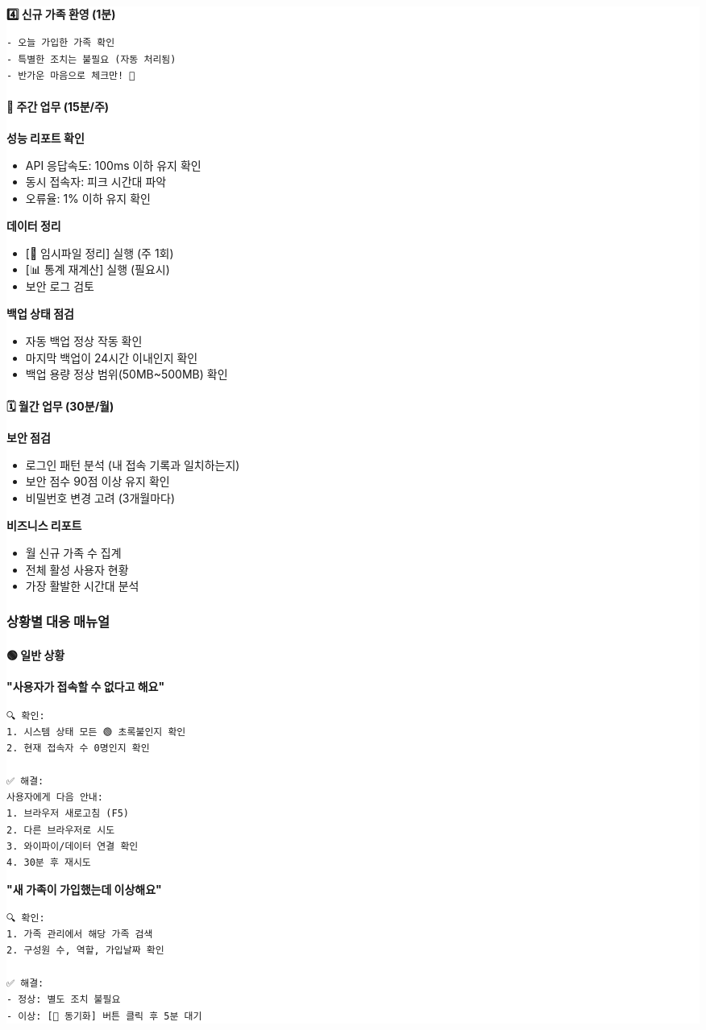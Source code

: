 **4️⃣ 신규 가족 환영 (1분)**
```
- 오늘 가입한 가족 확인
- 특별한 조치는 불필요 (자동 처리됨)
- 반가운 마음으로 체크만! 👋
```

#### 📅 주간 업무 (15분/주)

**성능 리포트 확인**
- API 응답속도: 100ms 이하 유지 확인
- 동시 접속자: 피크 시간대 파악
- 오류율: 1% 이하 유지 확인

**데이터 정리**
- [🧹 임시파일 정리] 실행 (주 1회)
- [📊 통계 재계산] 실행 (필요시)
- 보안 로그 검토

**백업 상태 점검**
- 자동 백업 정상 작동 확인
- 마지막 백업이 24시간 이내인지 확인
- 백업 용량 정상 범위(50MB~500MB) 확인

#### 🗓️ 월간 업무 (30분/월)

**보안 점검**
- 로그인 패턴 분석 (내 접속 기록과 일치하는지)
- 보안 점수 90점 이상 유지 확인
- 비밀번호 변경 고려 (3개월마다)

**비즈니스 리포트**
- 월 신규 가족 수 집계
- 전체 활성 사용자 현황
- 가장 활발한 시간대 분석

### 상황별 대응 매뉴얼

#### 🟢 일반 상황

**"사용자가 접속할 수 없다고 해요"**
```
🔍 확인:
1. 시스템 상태 모든 🟢 초록불인지 확인
2. 현재 접속자 수 0명인지 확인

✅ 해결:
사용자에게 다음 안내:
1. 브라우저 새로고침 (F5)
2. 다른 브라우저로 시도
3. 와이파이/데이터 연결 확인  
4. 30분 후 재시도
```

**"새 가족이 가입했는데 이상해요"**
```
🔍 확인:
1. 가족 관리에서 해당 가족 검색
2. 구성원 수, 역할, 가입날짜 확인

✅ 해결:
- 정상: 별도 조치 불필요
- 이상: [🔄 동기화] 버튼 클릭 후 5분 대기
```
